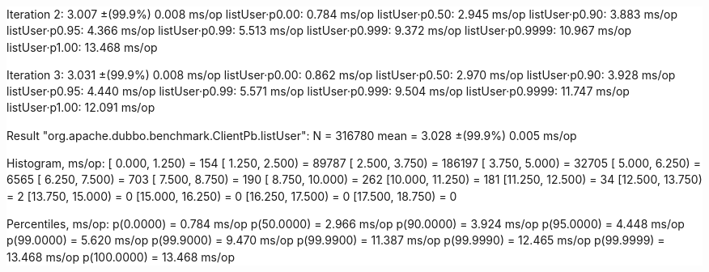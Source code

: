 Iteration   2: 3.007 ±(99.9%) 0.008 ms/op
                 listUser·p0.00:   0.784 ms/op
                 listUser·p0.50:   2.945 ms/op
                 listUser·p0.90:   3.883 ms/op
                 listUser·p0.95:   4.366 ms/op
                 listUser·p0.99:   5.513 ms/op
                 listUser·p0.999:  9.372 ms/op
                 listUser·p0.9999: 10.967 ms/op
                 listUser·p1.00:   13.468 ms/op

Iteration   3: 3.031 ±(99.9%) 0.008 ms/op
                 listUser·p0.00:   0.862 ms/op
                 listUser·p0.50:   2.970 ms/op
                 listUser·p0.90:   3.928 ms/op
                 listUser·p0.95:   4.440 ms/op
                 listUser·p0.99:   5.571 ms/op
                 listUser·p0.999:  9.504 ms/op
                 listUser·p0.9999: 11.747 ms/op
                 listUser·p1.00:   12.091 ms/op



Result "org.apache.dubbo.benchmark.ClientPb.listUser":
  N = 316780
  mean =      3.028 ±(99.9%) 0.005 ms/op

  Histogram, ms/op:
    [ 0.000,  1.250) = 154 
    [ 1.250,  2.500) = 89787 
    [ 2.500,  3.750) = 186197 
    [ 3.750,  5.000) = 32705 
    [ 5.000,  6.250) = 6565 
    [ 6.250,  7.500) = 703 
    [ 7.500,  8.750) = 190 
    [ 8.750, 10.000) = 262 
    [10.000, 11.250) = 181 
    [11.250, 12.500) = 34 
    [12.500, 13.750) = 2 
    [13.750, 15.000) = 0 
    [15.000, 16.250) = 0 
    [16.250, 17.500) = 0 
    [17.500, 18.750) = 0 

  Percentiles, ms/op:
      p(0.0000) =      0.784 ms/op
     p(50.0000) =      2.966 ms/op
     p(90.0000) =      3.924 ms/op
     p(95.0000) =      4.448 ms/op
     p(99.0000) =      5.620 ms/op
     p(99.9000) =      9.470 ms/op
     p(99.9900) =     11.387 ms/op
     p(99.9990) =     12.465 ms/op
     p(99.9999) =     13.468 ms/op
    p(100.0000) =     13.468 ms/op
